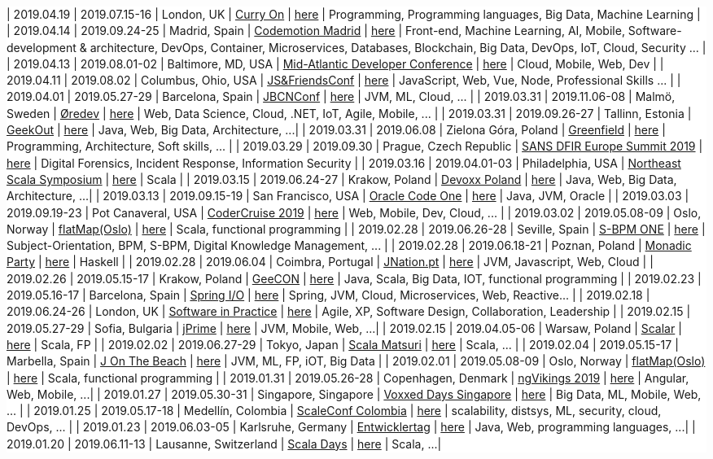 | 2019.04.19 | 2019.07.15-16 | London, UK | [Curry On](http://curry-on.org/2019/) | [here](https://docs.google.com/forms/d/e/1FAIpQLScQixCNke-O4zVgYqsm0pUdym8zm5vBo1S7Q8OTa25ZQgX03g/viewform) | Programming, Programming languages, Big Data, Machine Learning |
| 2019.04.14 | 2019.09.24-25 | Madrid, Spain | [Codemotion Madrid](https://events.codemotion.com/conferences/madrid/2019) | [here](https://events.codemotion.com/conferences/madrid/2019/call-for-papers-guidelines/) | Front-end, Machine Learning, AI, Mobile, Software-development & architecture, DevOps, Container, Microservices, Databases, Blockchain, Big Data, DevOps, IoT, Cloud, Security  ... |
| 2019.04.13 | 2019.08.01-02 | Baltimore, MD, USA | [Mid-Atlantic Developer Conference](https://www.middevcon.com/) | [here](https://www.middevcon.com/call-for-speakers/) | Cloud, Mobile, Web, Dev |
| 2019.04.11 | 2019.08.02 | Columbus, Ohio, USA | [JS&FriendsConf](https://www.javascriptandfriends.com/) | [here](https://sessionize.com/javascript-and-friends-conference/) | JavaScript, Web, Vue, Node, Professional Skills ... |
| 2019.04.01 | 2019.05.27-29 | Barcelona, Spain | [JBCNConf](http://www.jbcnconf.com/2019/) | [here](http://www.jbcnconf.com/2019/callForPapers.html) | JVM, ML, Cloud, ... |
| 2019.03.31 | 2019.11.06-08 | Malmö, Sweden | [Øredev](http://oredev.org) | [here](https://admin.oredev.org/submit?invitedby=cfp) | Web, Data Science, Cloud, .NET, IoT, Agile, Mobile, ... |
| 2019.03.31 | 2019.09.26-27 | Tallinn, Estonia | [GeekOut](https://2019.geekout.ee/) | [here](https://www.papercall.io/geekout2019) | Java, Web, Big Data, Architecture, ...|
| 2019.03.31 | 2019.06.08 | Zielona Góra, Poland | [Greenfield](http://greenfieldconf.pl/) | [here](http://greenfieldconf.pl/cfp.html) | Programming, Architecture, Soft skills, ... |
| 2019.03.29 | 2019.09.30 | Prague, Czech Republic | [SANS DFIR Europe Summit 2019](https://www.sans.org/event/dfir-prague-2019) | [here](https://www.surveymonkey.co.uk/r/DFIR19CFP) | Digital Forensics, Incident Response, Information Security |
| 2019.03.16 | 2019.04.01-03 | Philadelphia, USA | [Northeast Scala Symposium](https://nescala.io) | [here](https://www.papercall.io/ne-scala-2019) | Scala |
| 2019.03.15 | 2019.06.24-27 | Krakow, Poland | [Devoxx Poland](http://devoxx.pl) | [here](https://cfp.devoxx.pl) | Java, Web, Big Data, Architecture, ...|
| 2019.03.13 | 2019.09.15-19 | San Francisco, USA | [Oracle Code One](https://www.oracle.com/code-one/) | [here](https://reg.rainfocus.com/flow/oracle/oow19/codeone19cfp/cfpHome) | Java, JVM, Oracle |
| 2019.03.03 | 2019.09.19-23 | Pot Canaveral, USA | [CoderCruise 2019](https://www.codercruise.com/) | [here](https://www.papercall.io/codercruise-2019) | Web, Mobile, Dev, Cloud, ... |
| 2019.03.02 | 2019.05.08-09 | Oslo, Norway | [flatMap(Oslo)](https://2019.flatmap.no/) | [here](https://www.papercall.io/flatmap2019) | Scala, functional programming |
| 2019.02.28 | 2019.06.26-28 | Seville, Spain | [S-BPM ONE](http://www.s-bpm-one.org/s-bpm-one-2019/) | [here](http://www.s-bpm-one.org/cfp2019/) | Subject-Orientation, BPM, S-BPM, Digital Knowledge Management, ... |
| 2019.02.28 | 2019.06.18-21 | Poznan, Poland | [Monadic Party](https://monadic.party) | [here](https://docs.google.com/forms/d/1BCYcH0tn78qUQB0MOjueGqm8L1XCVvM32pvE1r1Ur2E/viewform?edit_requested=true) | Haskell |
| 2019.02.28 | 2019.06.04 | Coimbra, Portugal | [JNation.pt](https://jnation.pt) | [here](https://jnation.pt/call-for-papers/) | JVM, Javascript, Web, Cloud |
| 2019.02.26 | 2019.05.15-17 | Krakow, Poland | [GeeCON](https://2019.geecon.org/) | [here](https://2019.geecon.org/cfp/) | Java, Scala, Big Data, IOT, functional programming |
| 2019.02.23 | 2019.05.16-17 | Barcelona, Spain | [Spring I/O](https://2019.springio.net/) | [here](https://www.papercall.io/springio19) | Spring, JVM, Cloud, Microservices, Web, Reactive... |
| 2019.02.18 | 2019.06.24-26 | London, UK | [Software in Practice](https://www.spaconference.org) | [here](https://www.spaconference.org/spa2019/lead-a-session.html) | Agile, XP, Software Design, Collaboration, Leadership |
| 2019.02.15 | 2019.05.27-29 | Sofia, Bulgaria | [jPrime](https://jprime.io/) | [here](https://jprime.io/cfp) | JVM, Mobile, Web, ...|
| 2019.02.15 | 2019.04.05-06 | Warsaw, Poland | [Scalar](http://scalar-conf.com/) | [here](https://docs.google.com/forms/d/e/1FAIpQLSd7yCKQep-FfqtACtl5sTYsh213uDkahdwUvFEU1-P_CzaLoA/viewform) | Scala, FP |
| 2019.02.02 | 2019.06.27-29 | Tokyo, Japan | [Scala Matsuri](https://2019.scalamatsuri.org) | [here](https://2019.scalamatsuri.org/en/cfp/) | Scala, ... |
| 2019.02.04 | 2019.05.15-17 | Marbella, Spain | [J On The Beach](https://jonthebeach.com/) | [here](https://www.papercall.io/jotb19) | JVM, ML, FP, iOT, Big Data |
| 2019.02.01 | 2019.05.08-09 | Oslo, Norway | [flatMap(Oslo)](https://2019.flatmap.no/) | [here](https://www.papercall.io/flatmap2019) | Scala, functional programming |
| 2019.01.31 | 2019.05.26-28 | Copenhagen, Denmark | [ngVikings 2019](https://ngvikings.org/) | [here](https://docs.google.com/forms/d/e/1FAIpQLScRfspKVagbXFKC4OV0z--D9fCdnb0vX-t_cpOHWgbP9qteeA/viewform) | Angular, Web, Mobile, ...|
| 2019.01.27 | 2019.05.30-31 | Singapore, Singapore | [Voxxed Days Singapore](https://voxxeddays.com/singapore/) | [here](https://vxdsingapore2019.confinabox.com/) | Big Data, ML, Mobile, Web, ... |
| 2019.01.25 | 2019.05.17-18 | Medellín, Colombia | [ScaleConf Colombia](https://scaleconfco.com/) | [here](https://cfp.scaleconfco.com) | scalability, distsys, ML, security, cloud, DevOps, ... |
| 2019.01.23 | 2019.06.03-05 | Karlsruhe, Germany | [Entwicklertag](https://entwicklertag.de/karlsruhe/2019) | [here](https://entwicklertag.de/karlsruhe/2019/call-for-contributions) | Java, Web, programming languages, ...|
| 2019.01.20 | 2019.06.11-13 | Lausanne, Switzerland | [Scala Days](https://scaladays.org/) | [here](https://cfp.scaladays.org/events/scaladays2019) | Scala, ...|